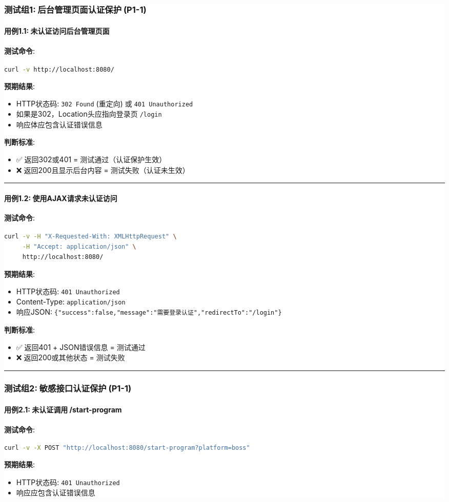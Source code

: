 ### 测试组1: 后台管理页面认证保护 (P1-1)

#### 用例1.1: 未认证访问后台管理页面

**测试命令**:

```bash
curl -v http://localhost:8080/
```

**预期结果**:

- HTTP状态码: `302 Found` (重定向) 或 `401 Unauthorized`
- 如果是302，Location头应指向登录页 `/login`
- 响应体应包含认证错误信息

**判断标准**:

- ✅ 返回302或401 = 测试通过（认证保护生效）
- ❌ 返回200且显示后台内容 = 测试失败（认证未生效）

---

#### 用例1.2: 使用AJAX请求未认证访问

**测试命令**:

```bash
curl -v -H "X-Requested-With: XMLHttpRequest" \
     -H "Accept: application/json" \
     http://localhost:8080/
```

**预期结果**:

- HTTP状态码: `401 Unauthorized`
- Content-Type: `application/json`
- 响应JSON: `{"success":false,"message":"需要登录认证","redirectTo":"/login"}`

**判断标准**:

- ✅ 返回401 + JSON错误信息 = 测试通过
- ❌ 返回200或其他状态 = 测试失败

---

### 测试组2: 敏感接口认证保护 (P1-1)

#### 用例2.1: 未认证调用 /start-program

**测试命令**:

```bash
curl -v -X POST "http://localhost:8080/start-program?platform=boss"
```

**预期结果**:

- HTTP状态码: `401 Unauthorized`
- 响应应包含认证错误信息
